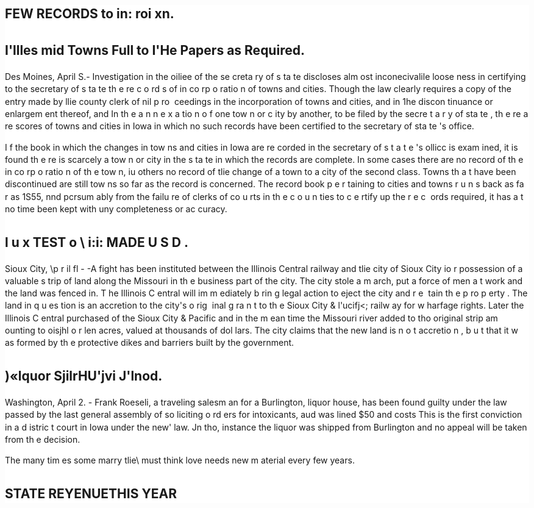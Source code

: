 ## FEW RECORDS to  in:  roi xn.

## I'llles  mid  Towns  Full  to  I'He  Papers  as Required.

Des  Moines,  April  S.- Investigation in  the  oiliee  of  the  se creta ry   of  s ta te discloses  alm ost  inconecivalile  loose­ ness  in  certifying  to  the  secretary of  s ta te   th e  re c o rd s  of  in co rp o ratio n of  towns  and  cities. Though  the  law clearly  requires  a  copy  of  the  entry made  by  llie  county  clerk  of  nil  p ro ­ ceedings in the incorporation of towns  and  cities,  and  in  1he  discon­ tinuance  or  enlargem ent  thereof,  and In  th e   a n n e x a tio n   o f  one  tow n  or  c ity by  another,  to  be  filed  by  the  secre­ t a r y of  sta te ,  th e re   a re scores of towns  and  cities  in  Iowa  in  which no  such  records  have  been  certified to  the  secretary   of  sta te 's  office.

I f the  book  in  which  the  changes in  tow ns  and  cities  in  Iowa  are  re ­ corded  in  the  secretary  of s t a t e 's ollicc  is  exam ined,  it  is  found  th e re is  scarcely  a  tow n  or  city  in  the  s ta te in  which  the  records  are  complete. In  some  cases  there  are  no  record of  th e  in co rp o ratio n   of  th e  tow n,  iu others  no  record  of  tlie  change  of  a town  to  a  city  of  the  second  class. Towns  th a t  have  been  discontinued are  still  tow ns  so  far  as  the  record is  concerned. The  record  book  p e r­ taining  to   cities and towns r u n s back  as  fa r  as  1S55,  nnd  pcrsum ably from  the  failu re  of  clerks  of  co u rts in  th e   c o u n ties  to   c e rtify   up  the  r e c ­ ords  required,  it  has  a t  no  time  been kept  with  uny  completeness  or  ac­ curacy.

## l u x  TEST  o \  i:i:  MADE  U S D .

Sioux  City, \p r il  fl  - -A fight has been  instituted  between  the  Illinois Central  railway  and  tlie  city  of  Sioux City  io r possession  of  a  valuable  s trip of  land  along  the  Missouri  in  th e business  part  of  the  city. The  city stole  a  m arch,  put  a  force  of  men  a t work  and  the  land  was  fenced  in.  T he Illinois  C entral  will  im m ediately b rin g legal  action  to   eject  the  city  and  r e ­ tain  th e  p ro p erty . The  land  in  q u es­ tion  is  an  accretion  to  the  city's  o rig ­ inal  g ra n t  to   th e   Sioux  City & l'ucifj<; railw ay  for  w harfage  rights. Later the  Illinois  C entral  purchased  of  the Sioux  City  &  Pacific  and  in  the  m ean­ time  the  Missouri  river  added  to  tho original  strip   am ounting  to  oisjhl  o r len  acres,  valued  at  thousands  of  dol­ lars. The  city  claims  that  the  new land  is  n o t  accretio n ,  b u t  that  it  w as formed  by  th e  protective  dikes  and barriers  built  by  the  government.

## )«lquor  SjilrHU'jvi  J'lnod.

Washington, April 2. - Frank Roeseli,  a  traveling  salesm an  for  a Burlington,  liquor  house,  has  been found  guilty  under  the  law  passed by  the  last  general  assembly  of  so­ liciting  o rd ers for  intoxicants,  aud was  lined  $50  and  costs This  is  the first  conviction  in  a  d istric t  court  in Iowa  under  the  new'  law. Jn tho, instance  the  liquor  was  shipped  from Burlington  and  no  appeal will be taken  from   th e  decision.

The  many  tim es  some  marry  tlie\ must  think  love  needs  new  m aterial every  few  years.

## STATE REYENUETHIS YEAR
